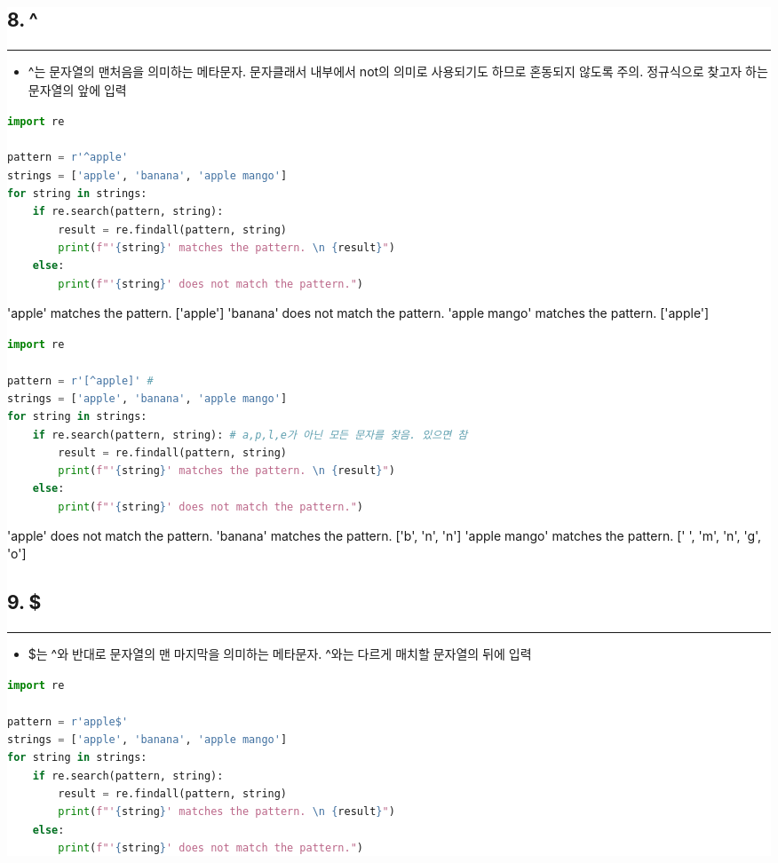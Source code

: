 ## 8. **^**

---

- ^는 문자열의 맨처음을 의미하는 메타문자. 문자클래서 내부에서 not의 의미로 사용되기도 하므로 혼동되지 않도록 주의. 정규식으로 찾고자 하는 문자열의 앞에 입력

```python
import re

pattern = r'^apple'
strings = ['apple', 'banana', 'apple mango']
for string in strings:
    if re.search(pattern, string):
        result = re.findall(pattern, string)
        print(f"'{string}' matches the pattern. \n {result}")
    else:
        print(f"'{string}' does not match the pattern.")
```

'apple' matches the pattern.
['apple']
'banana' does not match the pattern.
'apple mango' matches the pattern.
['apple']

```python
import re

pattern = r'[^apple]' # 
strings = ['apple', 'banana', 'apple mango']
for string in strings:
    if re.search(pattern, string): # a,p,l,e가 아닌 모든 문자를 찾음. 있으면 참
        result = re.findall(pattern, string)
        print(f"'{string}' matches the pattern. \n {result}")
    else:
        print(f"'{string}' does not match the pattern.")
```

'apple' does not match the pattern.
'banana' matches the pattern.
['b', 'n', 'n']
'apple mango' matches the pattern.
[' ', 'm', 'n', 'g', 'o']

## 9. **$**

---

- $는 ^와 반대로 문자열의 맨 마지막을 의미하는 메타문자. ^와는 다르게 매치할 문자열의 뒤에 입력

```python
import re

pattern = r'apple$'
strings = ['apple', 'banana', 'apple mango']
for string in strings:
    if re.search(pattern, string):
        result = re.findall(pattern, string)
        print(f"'{string}' matches the pattern. \n {result}")
    else:
        print(f"'{string}' does not match the pattern.")
```
